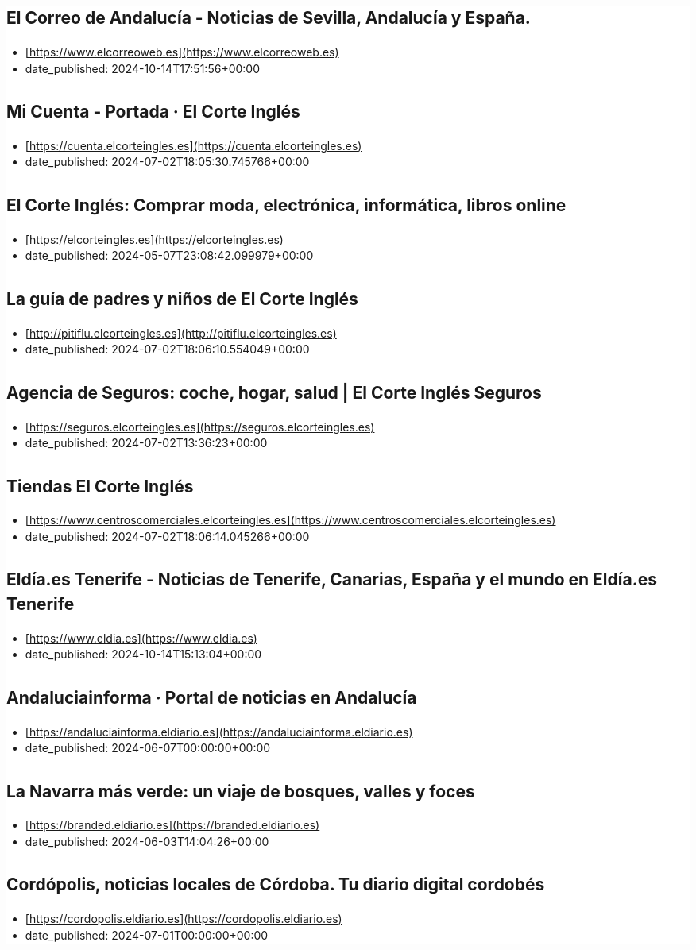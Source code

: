  ## El Correo de Andalucía - Noticias de Sevilla, Andalucía y España.
 - [https://www.elcorreoweb.es](https://www.elcorreoweb.es)
 - date_published: 2024-10-14T17:51:56+00:00

 ## Mi Cuenta - Portada · El Corte Inglés
 - [https://cuenta.elcorteingles.es](https://cuenta.elcorteingles.es)
 - date_published: 2024-07-02T18:05:30.745766+00:00

 ## El Corte Inglés: Comprar moda, electrónica, informática, libros online
 - [https://elcorteingles.es](https://elcorteingles.es)
 - date_published: 2024-05-07T23:08:42.099979+00:00

 ## La guía de padres y niños de El Corte Inglés
 - [http://pitiflu.elcorteingles.es](http://pitiflu.elcorteingles.es)
 - date_published: 2024-07-02T18:06:10.554049+00:00

 ## Agencia de Seguros: coche, hogar, salud | El Corte Inglés Seguros
 - [https://seguros.elcorteingles.es](https://seguros.elcorteingles.es)
 - date_published: 2024-07-02T13:36:23+00:00

 ## Tiendas El Corte Inglés
 - [https://www.centroscomerciales.elcorteingles.es](https://www.centroscomerciales.elcorteingles.es)
 - date_published: 2024-07-02T18:06:14.045266+00:00

 ## Eldía.es Tenerife - Noticias de Tenerife, Canarias, España y el mundo en Eldía.es Tenerife
 - [https://www.eldia.es](https://www.eldia.es)
 - date_published: 2024-10-14T15:13:04+00:00

 ## Andaluciainforma · Portal de noticias en Andalucía
 - [https://andaluciainforma.eldiario.es](https://andaluciainforma.eldiario.es)
 - date_published: 2024-06-07T00:00:00+00:00

 ## La Navarra más verde: un viaje de bosques, valles y foces
 - [https://branded.eldiario.es](https://branded.eldiario.es)
 - date_published: 2024-06-03T14:04:26+00:00

 ## Cordópolis, noticias locales de Córdoba. Tu diario digital cordobés
 - [https://cordopolis.eldiario.es](https://cordopolis.eldiario.es)
 - date_published: 2024-07-01T00:00:00+00:00
